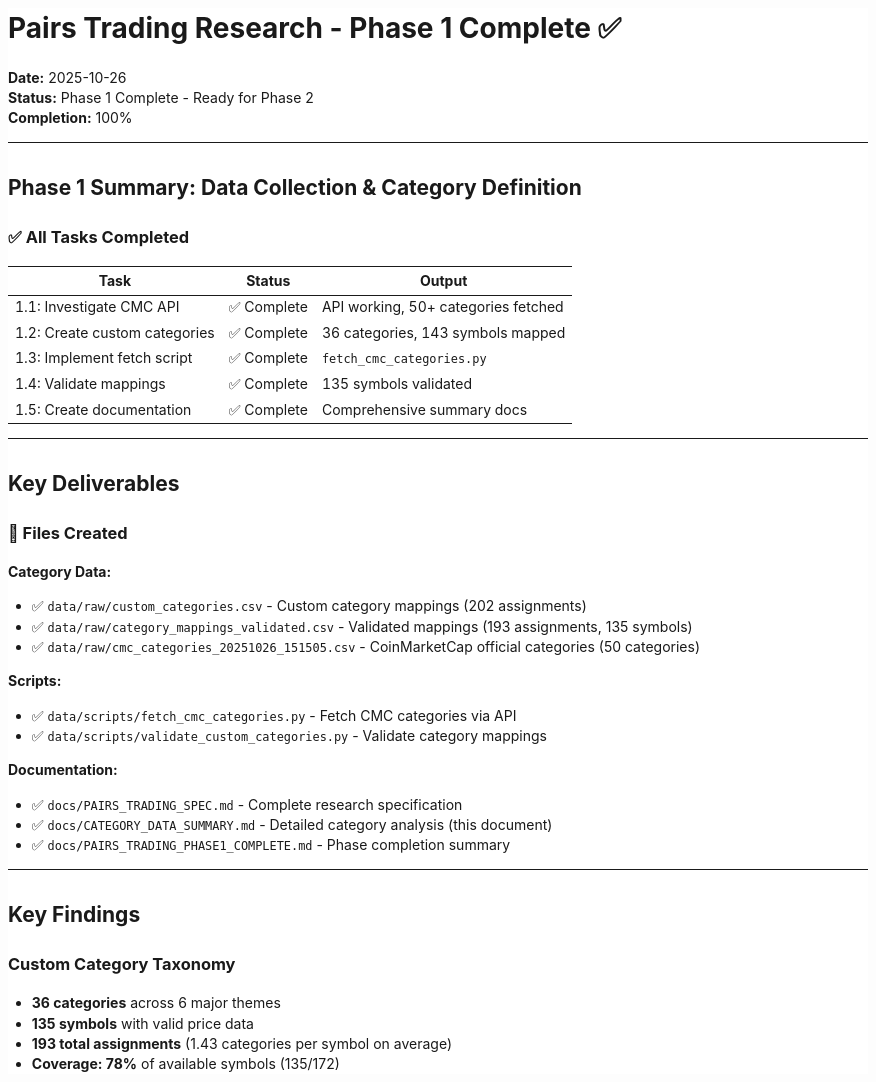 # Pairs Trading Research - Phase 1 Complete ✅

**Date:** 2025-10-26  
**Status:** Phase 1 Complete - Ready for Phase 2  
**Completion:** 100%

---

## Phase 1 Summary: Data Collection & Category Definition

### ✅ All Tasks Completed

| Task | Status | Output |
|------|--------|--------|
| 1.1: Investigate CMC API | ✅ Complete | API working, 50+ categories fetched |
| 1.2: Create custom categories | ✅ Complete | 36 categories, 143 symbols mapped |
| 1.3: Implement fetch script | ✅ Complete | `fetch_cmc_categories.py` |
| 1.4: Validate mappings | ✅ Complete | 135 symbols validated |
| 1.5: Create documentation | ✅ Complete | Comprehensive summary docs |

---

## Key Deliverables

### 📁 Files Created

**Category Data:**
- ✅ `data/raw/custom_categories.csv` - Custom category mappings (202 assignments)
- ✅ `data/raw/category_mappings_validated.csv` - Validated mappings (193 assignments, 135 symbols)
- ✅ `data/raw/cmc_categories_20251026_151505.csv` - CoinMarketCap official categories (50 categories)

**Scripts:**
- ✅ `data/scripts/fetch_cmc_categories.py` - Fetch CMC categories via API
- ✅ `data/scripts/validate_custom_categories.py` - Validate category mappings

**Documentation:**
- ✅ `docs/PAIRS_TRADING_SPEC.md` - Complete research specification
- ✅ `docs/CATEGORY_DATA_SUMMARY.md` - Detailed category analysis (this document)
- ✅ `docs/PAIRS_TRADING_PHASE1_COMPLETE.md` - Phase completion summary

---

## Key Findings

### Custom Category Taxonomy
- **36 categories** across 6 major themes
- **135 symbols** with valid price data
- **193 total assignments** (1.43 categories per symbol on average)
- **Coverage: 78%** of available symbols (135/172)
